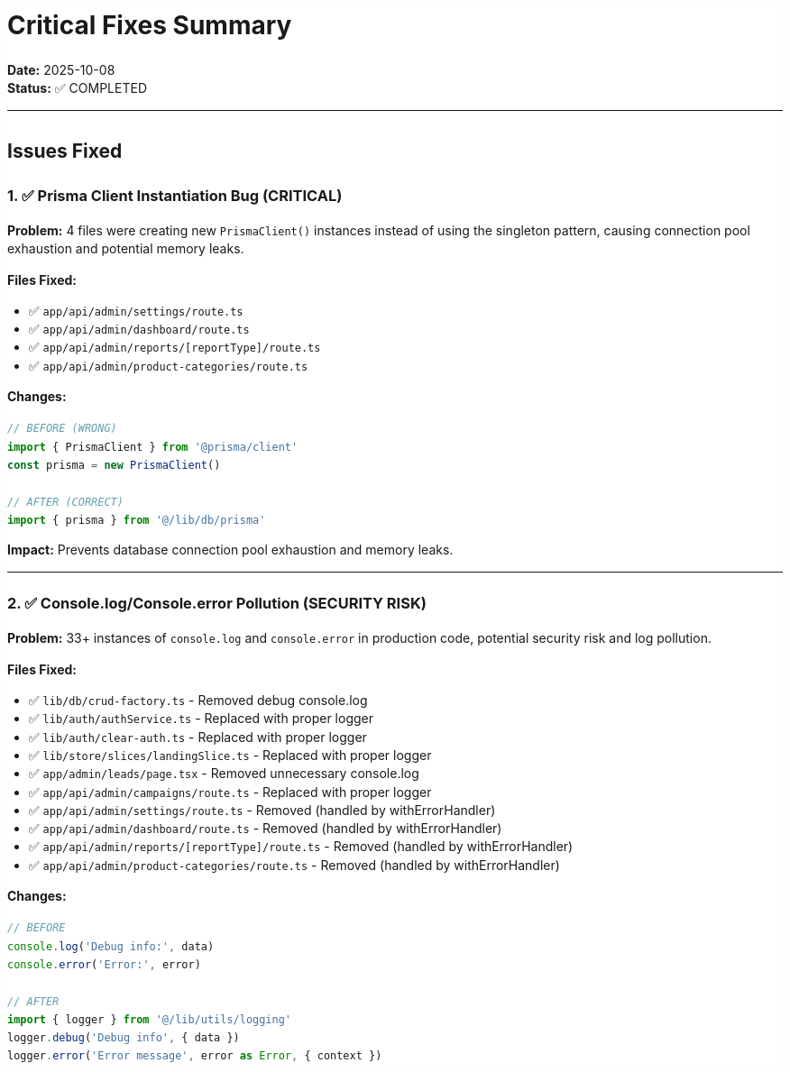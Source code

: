 # Critical Fixes Summary
**Date:** 2025-10-08  
**Status:** ✅ COMPLETED

---

## Issues Fixed

### 1. ✅ Prisma Client Instantiation Bug (CRITICAL)

**Problem:** 4 files were creating new `PrismaClient()` instances instead of using the singleton pattern, causing connection pool exhaustion and potential memory leaks.

**Files Fixed:**
- ✅ `app/api/admin/settings/route.ts`
- ✅ `app/api/admin/dashboard/route.ts`
- ✅ `app/api/admin/reports/[reportType]/route.ts`
- ✅ `app/api/admin/product-categories/route.ts`

**Changes:**
```typescript
// BEFORE (WRONG)
import { PrismaClient } from '@prisma/client'
const prisma = new PrismaClient()

// AFTER (CORRECT)
import { prisma } from '@/lib/db/prisma'
```

**Impact:** Prevents database connection pool exhaustion and memory leaks.

---

### 2. ✅ Console.log/Console.error Pollution (SECURITY RISK)

**Problem:** 33+ instances of `console.log` and `console.error` in production code, potential security risk and log pollution.

**Files Fixed:**
- ✅ `lib/db/crud-factory.ts` - Removed debug console.log
- ✅ `lib/auth/authService.ts` - Replaced with proper logger
- ✅ `lib/auth/clear-auth.ts` - Replaced with proper logger
- ✅ `lib/store/slices/landingSlice.ts` - Replaced with proper logger
- ✅ `app/admin/leads/page.tsx` - Removed unnecessary console.log
- ✅ `app/api/admin/campaigns/route.ts` - Replaced with proper logger
- ✅ `app/api/admin/settings/route.ts` - Removed (handled by withErrorHandler)
- ✅ `app/api/admin/dashboard/route.ts` - Removed (handled by withErrorHandler)
- ✅ `app/api/admin/reports/[reportType]/route.ts` - Removed (handled by withErrorHandler)
- ✅ `app/api/admin/product-categories/route.ts` - Removed (handled by withErrorHandler)

**Changes:**
```typescript
// BEFORE
console.log('Debug info:', data)
console.error('Error:', error)

// AFTER
import { logger } from '@/lib/utils/logging'
logger.debug('Debug info', { data })
logger.error('Error message', error as Error, { context })
```
